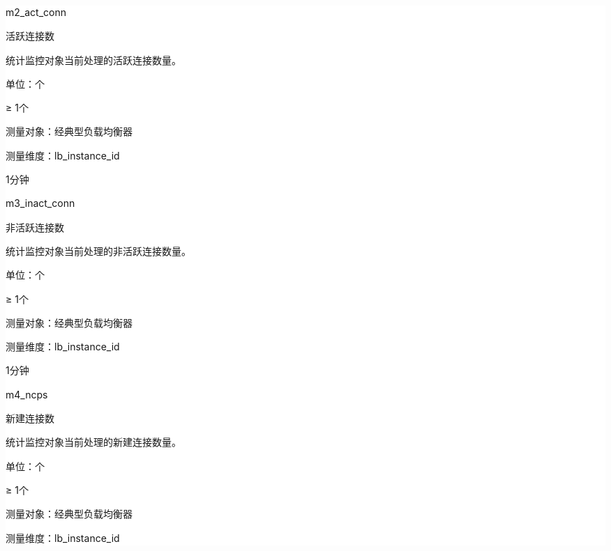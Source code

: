 <tr id="row186885016438"><td class="cellrowborder" valign="top" width="11.531153115311529%" headers="mcps1.1.7.1.1 "><p id="p1162812120577"><a name="p1162812120577"></a><a name="p1162812120577"></a>m2_act_conn</p>
</td>
<td class="cellrowborder" valign="top" width="10.94109410941094%" headers="mcps1.1.7.1.2 "><p id="p1068816044310"><a name="p1068816044310"></a><a name="p1068816044310"></a>活跃连接数</p>
</td>
<td class="cellrowborder" valign="top" width="26.782678267826775%" headers="mcps1.1.7.1.3 "><p id="p76886014438"><a name="p76886014438"></a><a name="p76886014438"></a>统计监控对象当前处理的活跃连接数量。</p>
<p id="p56888094314"><a name="p56888094314"></a><a name="p56888094314"></a>单位：个</p>
</td>
<td class="cellrowborder" valign="top" width="12.8012801280128%" headers="mcps1.1.7.1.4 "><p id="p5688150164313"><a name="p5688150164313"></a><a name="p5688150164313"></a>≥ 1个</p>
</td>
<td class="cellrowborder" valign="top" width="23.752375237523747%" headers="mcps1.1.7.1.5 "><p id="p1874331182917"><a name="p1874331182917"></a><a name="p1874331182917"></a>测量对象：经典型负载均衡器</p>
<p id="p12307172414719"><a name="p12307172414719"></a><a name="p12307172414719"></a>测量维度：lb_instance_id</p>
</td>
<td class="cellrowborder" valign="top" width="14.191419141914189%" headers="mcps1.1.7.1.6 "><p id="p1068811014316"><a name="p1068811014316"></a><a name="p1068811014316"></a>1分钟</p>
</td>
</tr>
<tr id="row16689160164320"><td class="cellrowborder" valign="top" width="11.531153115311529%" headers="mcps1.1.7.1.1 "><p id="p14702831125717"><a name="p14702831125717"></a><a name="p14702831125717"></a>m3_inact_conn</p>
</td>
<td class="cellrowborder" valign="top" width="10.94109410941094%" headers="mcps1.1.7.1.2 "><p id="p1268980134313"><a name="p1268980134313"></a><a name="p1268980134313"></a>非活跃连接数</p>
</td>
<td class="cellrowborder" valign="top" width="26.782678267826775%" headers="mcps1.1.7.1.3 "><p id="p1768910064315"><a name="p1768910064315"></a><a name="p1768910064315"></a>统计监控对象当前处理的非活跃连接数量。</p>
<p id="p168911016439"><a name="p168911016439"></a><a name="p168911016439"></a>单位：个</p>
</td>
<td class="cellrowborder" valign="top" width="12.8012801280128%" headers="mcps1.1.7.1.4 "><p id="p268918044311"><a name="p268918044311"></a><a name="p268918044311"></a>≥ 1个</p>
</td>
<td class="cellrowborder" valign="top" width="23.752375237523747%" headers="mcps1.1.7.1.5 "><p id="p5652139298"><a name="p5652139298"></a><a name="p5652139298"></a>测量对象：经典型负载均衡器</p>
<p id="p33566245475"><a name="p33566245475"></a><a name="p33566245475"></a>测量维度：lb_instance_id</p>
</td>
<td class="cellrowborder" valign="top" width="14.191419141914189%" headers="mcps1.1.7.1.6 "><p id="p156893019433"><a name="p156893019433"></a><a name="p156893019433"></a>1分钟</p>
</td>
</tr>
<tr id="row668912084312"><td class="cellrowborder" valign="top" width="11.531153115311529%" headers="mcps1.1.7.1.1 "><p id="p5702193115712"><a name="p5702193115712"></a><a name="p5702193115712"></a>m4_ncps</p>
</td>
<td class="cellrowborder" valign="top" width="10.94109410941094%" headers="mcps1.1.7.1.2 "><p id="p96898084319"><a name="p96898084319"></a><a name="p96898084319"></a>新建连接数</p>
</td>
<td class="cellrowborder" valign="top" width="26.782678267826775%" headers="mcps1.1.7.1.3 "><p id="p1968917020434"><a name="p1968917020434"></a><a name="p1968917020434"></a>统计监控对象当前处理的新建连接数量。</p>
<p id="p206891807431"><a name="p206891807431"></a><a name="p206891807431"></a>单位：个</p>
</td>
<td class="cellrowborder" valign="top" width="12.8012801280128%" headers="mcps1.1.7.1.4 "><p id="p176902016437"><a name="p176902016437"></a><a name="p176902016437"></a>≥ 1个</p>
</td>
<td class="cellrowborder" valign="top" width="23.752375237523747%" headers="mcps1.1.7.1.5 "><p id="p12520658293"><a name="p12520658293"></a><a name="p12520658293"></a>测量对象：经典型负载均衡器</p>
<p id="p16401224164711"><a name="p16401224164711"></a><a name="p16401224164711"></a>测量维度：lb_instance_id</p>
</td>